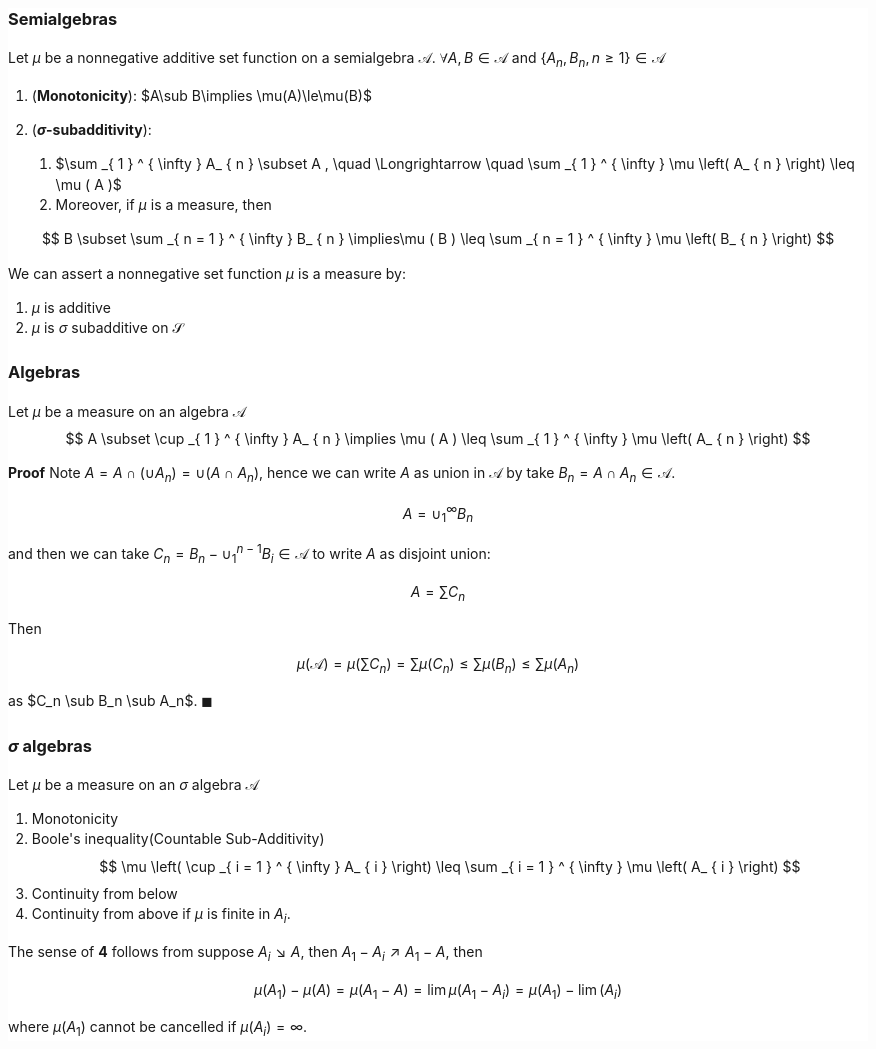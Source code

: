 ### Semialgebras

Let $\mu$ be a nonnegative additive set function on a semialgebra $\mathcal{A}$. $\forall A,B\in \mathcal{A}$ and $\{A_n,B_n,n\ge 1\} \in \mathcal{A}$

1. (**Monotonicity**): $A\sub B\implies \mu(A)\le\mu(B)$ 

2. (**$\sigma$-subadditivity**):

    1. $\sum _{ 1 } ^ { \infty } A_ { n } \subset A , \quad \Longrightarrow \quad \sum _{ 1 } ^ { \infty } \mu \left( A_ { n } \right) \leq \mu ( A )$
    2. Moreover, if $\mu$ is a measure, then

$$ B \subset \sum _{ n = 1 } ^ { \infty } B_ { n } \implies\mu ( B ) \leq \sum _{ n = 1 } ^ { \infty } \mu \left( B_ { n } \right) $$

We can assert a nonnegative set function $\mu$ is a measure by:

1. $\mu$ is additive
2. $\mu$ is $\sigma$ subadditive on $\mathcal{S}$

### Algebras

Let $\mu$ be a measure on an algebra $\mathcal{A}$ 
$$ A \subset \cup _{ 1 } ^ { \infty } A_ { n } \implies \mu ( A ) \leq \sum _{ 1 } ^ { \infty } \mu \left( A_ { n } \right) $$

**Proof** Note $A=A\cap(\cup A_n)=\cup(A\cap A_n)$, hence we can write $A$ as union in $\mathcal{A}$ by take $B_n=A\cap A_n \in \mathcal{A}$.

$$ A=\cup_1^\infty B_n $$

and then we can take $C_n=B_n-\cup_1^{n-1} B_i \in \mathcal{A}$ to write $A$ as disjoint union:

$$ A=\sum C_n $$

Then 

$$ \mu(\mathcal{A})=\mu(\sum C_n)=\sum \mu(C_n)\le \sum \mu(B_n)\le \sum\mu(A_n) $$

as $C_n \sub B_n \sub A_n$. $\blacksquare$

### $\sigma$ algebras

Let $\mu$ be a measure on an $\sigma$ algebra $\mathcal{A}$ 

1. Monotonicity
2. Boole's inequality(Countable Sub-Additivity) 
   $$ \mu \left( \cup _{ i = 1 } ^ { \infty } A_ { i } \right) \leq \sum _{ i = 1 } ^ { \infty } \mu \left( A_ { i } \right) $$
3. Continuity from below
4. Continuity from above if $\mu$ is finite in $A_i$.

The sense of **4** follows from suppose $A_i \searrow A$, then $A_1-A_i \nearrow A_1-A$, then

$$ \mu(A_1)-\mu(A)=\mu(A_1-A)=\lim \mu(A_1-A_i)=\mu(A_1)-\lim(A_i) $$

where $\mu(A_1)$ cannot be cancelled if $\mu(A_i)=\infty$.
